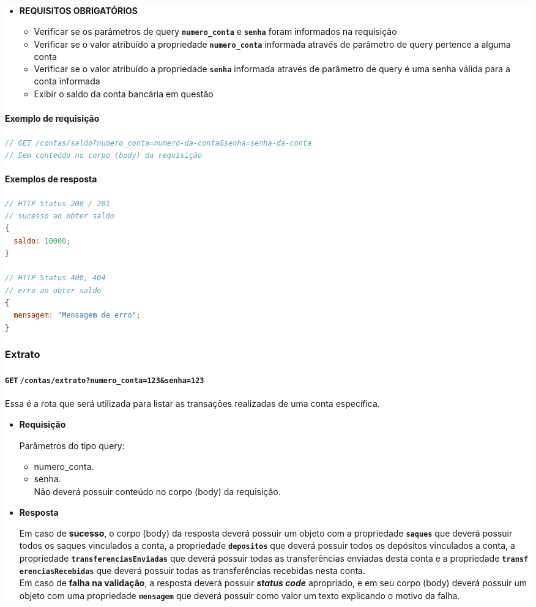 - **REQUISITOS OBRIGATÓRIOS**

  - Verificar se os parâmetros de query **`numero_conta`** e **`senha`** foram informados na requisição
  - Verificar se o valor atribuído a propriedade **`numero_conta`** informada através de parâmetro de query pertence a alguma conta
  - Verificar se o valor atribuído a propriedade **`senha`** informada através de parâmetro de query é uma senha válida para a conta informada
  - Exibir o saldo da conta bancária em questão

#### **Exemplo de requisição**

```javascript
// GET /contas/saldo?numero_conta=numero-da-conta&senha=senha-da-conta
// Sem conteúdo no corpo (body) da requisição
```

#### **Exemplos de resposta**

```javascript
// HTTP Status 200 / 201
// sucesso ao obter saldo
{
  saldo: 10000;
}

// HTTP Status 400, 404
// erro ao obter saldo
{
  mensagem: "Mensagem de erro";
}
```

### Extrato

#### `GET` `/contas/extrato?numero_conta=123&senha=123`

Essa é a rota que será utilizada para listar as transações realizadas de uma conta específica.

- **Requisição**

  Parâmetros do tipo query:

  - numero_conta.
  - senha.  
    Não deverá possuir conteúdo no corpo (body) da requisição.

- **Resposta**

  Em caso de **sucesso**, o corpo (body) da resposta deverá possuir um objeto com a propriedade **`saques`** que deverá possuir todos os saques vinculados a conta, a propriedade **`depositos`** que deverá possuir todos os depósitos vinculados a conta, a propriedade **`transferenciasEnviadas`** que deverá possuir todas as transferências enviadas desta conta e a propriedade **`transferenciasRecebidas`** que deverá possuir todas as transferências recebidas nesta conta.  
  Em caso de **falha na validação**, a resposta deverá possuir **_status code_** apropriado, e em seu corpo (body) deverá possuir um objeto com uma propriedade **`mensagem`** que deverá possuir como valor um texto explicando o motivo da falha.

